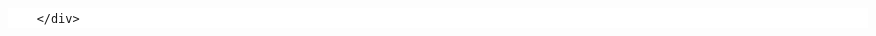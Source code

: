 <div id="blog_post_info">
</div>
<div class="clear"></div>
<div id="post_next_prev"></div>
</div>


		</div>